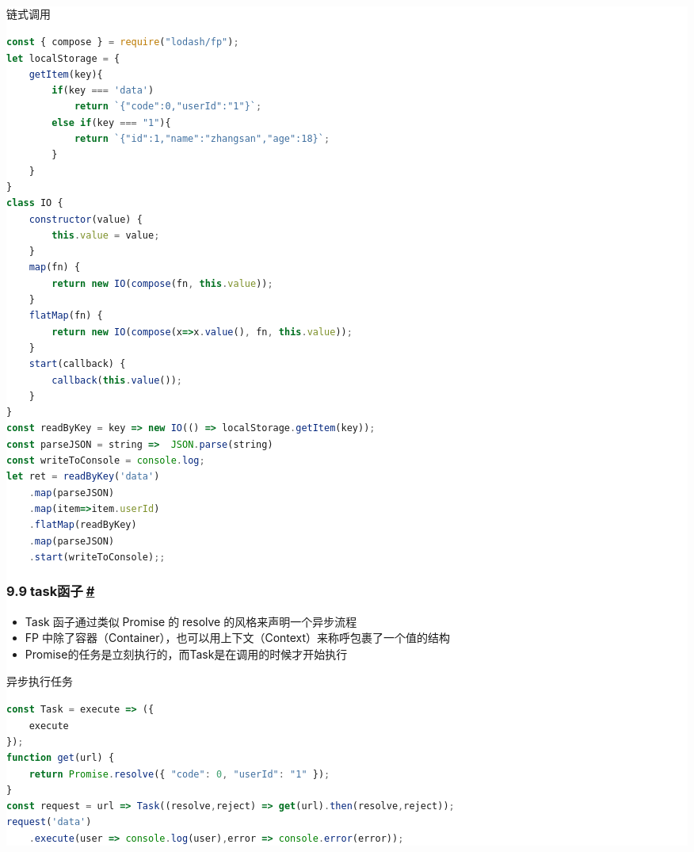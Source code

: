 链式调用

```js
const { compose } = require("lodash/fp");
let localStorage = {
    getItem(key){
        if(key === 'data')
            return `{"code":0,"userId":"1"}`;
        else if(key === "1"){
            return `{"id":1,"name":"zhangsan","age":18}`;
        }
    }
}
class IO {
    constructor(value) {
        this.value = value;
    }
    map(fn) {
        return new IO(compose(fn, this.value));
    }
    flatMap(fn) {
        return new IO(compose(x=>x.value(), fn, this.value));
    }
    start(callback) {
        callback(this.value());
    }
}
const readByKey = key => new IO(() => localStorage.getItem(key));
const parseJSON = string =>  JSON.parse(string)
const writeToConsole = console.log;
let ret = readByKey('data')
    .map(parseJSON)
    .map(item=>item.userId)
    .flatMap(readByKey)
    .map(parseJSON)
    .start(writeToConsole);;
```

### 9.9 task函子 [#](#t2199-task函子)

* Task 函子通过类似 Promise 的 resolve 的风格来声明一个异步流程
* FP 中除了容器（Container），也可以用上下文（Context）来称呼包裹了一个值的结构
* Promise的任务是立刻执行的，而Task是在调用的时候才开始执行

异步执行任务

```js
const Task = execute => ({
    execute
});
function get(url) {
    return Promise.resolve({ "code": 0, "userId": "1" });
}
const request = url => Task((resolve,reject) => get(url).then(resolve,reject));
request('data')
    .execute(user => console.log(user),error => console.error(error));
```
